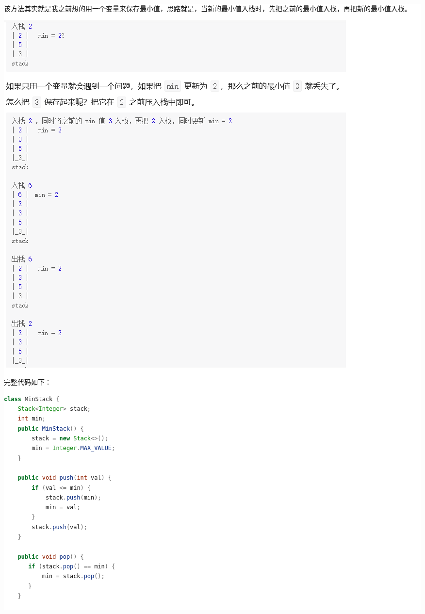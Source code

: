 该方法其实就是我之前想的用一个变量来保存最小值，思路就是，当新的最小值入栈时，先把之前的最小值入栈，再把新的最小值入栈。

![1660135730887](image/Stack/1660135730887.png)

完整代码如下：

```java
class MinStack {
    Stack<Integer> stack;
    int min; 
    public MinStack() {
        stack = new Stack<>();
        min = Integer.MAX_VALUE;
    }
  
    public void push(int val) {
        if (val <= min) {
            stack.push(min);
            min = val;   
        }
        stack.push(val);   
    }
  
    public void pop() {
       if (stack.pop() == min) {
           min = stack.pop();   
       }   
    }
  
```